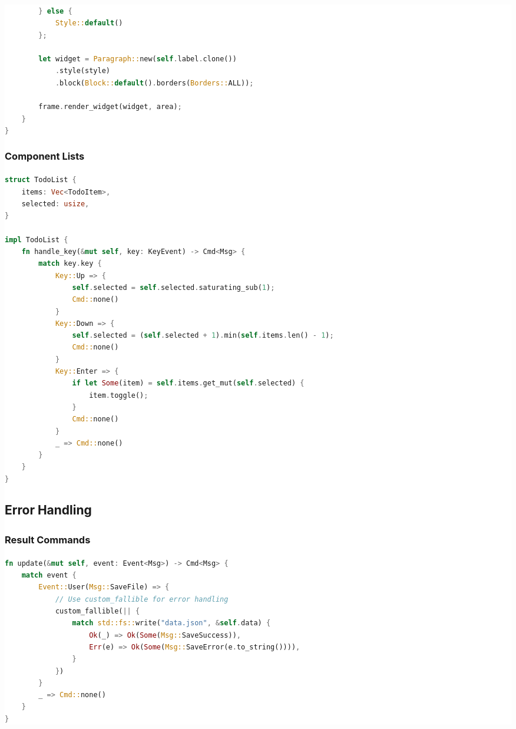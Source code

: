 ```rust
        } else {
            Style::default()
        };
        
        let widget = Paragraph::new(self.label.clone())
            .style(style)
            .block(Block::default().borders(Borders::ALL));
            
        frame.render_widget(widget, area);
    }
}
```

### Component Lists

```rust
struct TodoList {
    items: Vec<TodoItem>,
    selected: usize,
}

impl TodoList {
    fn handle_key(&mut self, key: KeyEvent) -> Cmd<Msg> {
        match key.key {
            Key::Up => {
                self.selected = self.selected.saturating_sub(1);
                Cmd::none()
            }
            Key::Down => {
                self.selected = (self.selected + 1).min(self.items.len() - 1);
                Cmd::none()
            }
            Key::Enter => {
                if let Some(item) = self.items.get_mut(self.selected) {
                    item.toggle();
                }
                Cmd::none()
            }
            _ => Cmd::none()
        }
    }
}
```

## Error Handling

### Result Commands

```rust
fn update(&mut self, event: Event<Msg>) -> Cmd<Msg> {
    match event {
        Event::User(Msg::SaveFile) => {
            // Use custom_fallible for error handling
            custom_fallible(|| {
                match std::fs::write("data.json", &self.data) {
                    Ok(_) => Ok(Some(Msg::SaveSuccess)),
                    Err(e) => Ok(Some(Msg::SaveError(e.to_string()))),
                }
            })
        }
        _ => Cmd::none()
    }
}
```